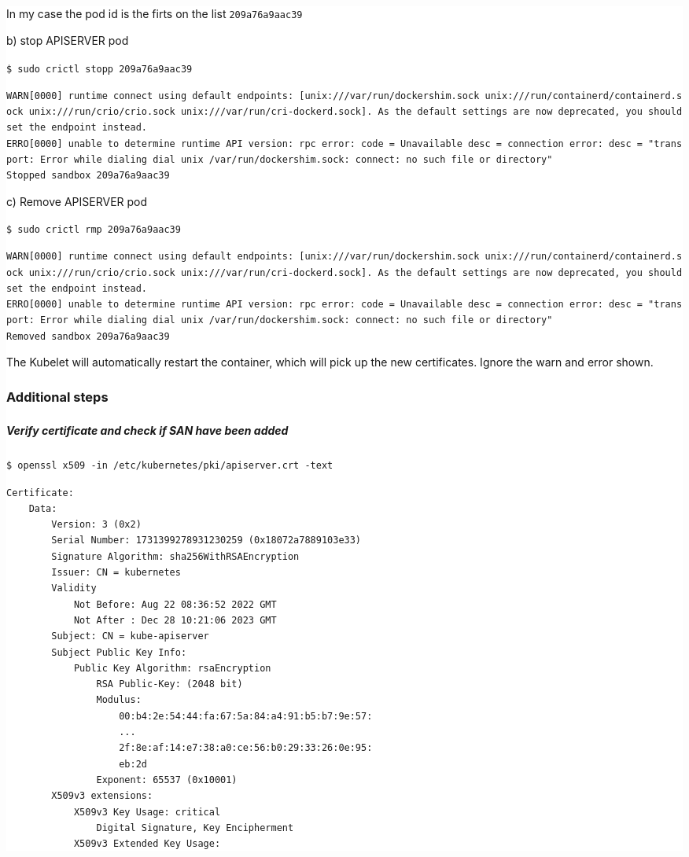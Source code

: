 
In my case the pod id is the firts on the list `209a76a9aac39`

b) stop APISERVER pod

```
$ sudo crictl stopp 209a76a9aac39
```
```
WARN[0000] runtime connect using default endpoints: [unix:///var/run/dockershim.sock unix:///run/containerd/containerd.sock unix:///run/crio/crio.sock unix:///var/run/cri-dockerd.sock]. As the default settings are now deprecated, you should set the endpoint instead.
ERRO[0000] unable to determine runtime API version: rpc error: code = Unavailable desc = connection error: desc = "transport: Error while dialing dial unix /var/run/dockershim.sock: connect: no such file or directory"
Stopped sandbox 209a76a9aac39
```

c) Remove APISERVER  pod 

```
$ sudo crictl rmp 209a76a9aac39
```
```
WARN[0000] runtime connect using default endpoints: [unix:///var/run/dockershim.sock unix:///run/containerd/containerd.sock unix:///run/crio/crio.sock unix:///var/run/cri-dockerd.sock]. As the default settings are now deprecated, you should set the endpoint instead.
ERRO[0000] unable to determine runtime API version: rpc error: code = Unavailable desc = connection error: desc = "transport: Error while dialing dial unix /var/run/dockershim.sock: connect: no such file or directory"
Removed sandbox 209a76a9aac39
```


The Kubelet will automatically restart the container, which will pick up the new certificates. Ignore the warn and error shown.


### Additional steps


##### Verify certificate and check if SAN have been added

```
$ openssl x509 -in /etc/kubernetes/pki/apiserver.crt -text
```
```
Certificate:
    Data:
        Version: 3 (0x2)
        Serial Number: 1731399278931230259 (0x18072a7889103e33)
        Signature Algorithm: sha256WithRSAEncryption
        Issuer: CN = kubernetes
        Validity
            Not Before: Aug 22 08:36:52 2022 GMT
            Not After : Dec 28 10:21:06 2023 GMT
        Subject: CN = kube-apiserver
        Subject Public Key Info:
            Public Key Algorithm: rsaEncryption
                RSA Public-Key: (2048 bit)
                Modulus:
                    00:b4:2e:54:44:fa:67:5a:84:a4:91:b5:b7:9e:57:
                    ...
                    2f:8e:af:14:e7:38:a0:ce:56:b0:29:33:26:0e:95:
                    eb:2d
                Exponent: 65537 (0x10001)
        X509v3 extensions:
            X509v3 Key Usage: critical
                Digital Signature, Key Encipherment
            X509v3 Extended Key Usage:
```